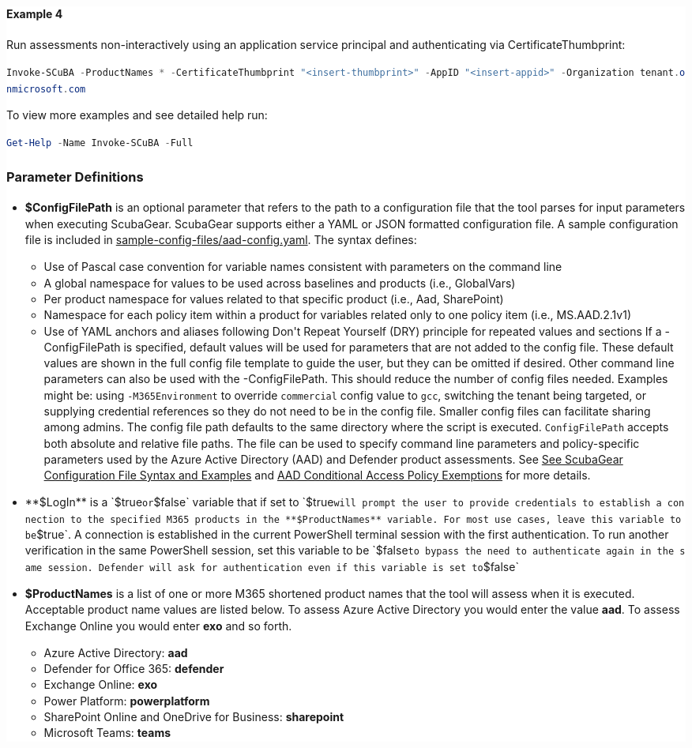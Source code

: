 #### Example 4 

Run assessments non-interactively using an application service principal and authenticating via CertificateThumbprint:

```powershell
Invoke-SCuBA -ProductNames * -CertificateThumbprint "<insert-thumbprint>" -AppID "<insert-appid>" -Organization tenant.onmicrosoft.com
```

To view more examples and see detailed help run:

```powershell
Get-Help -Name Invoke-SCuBA -Full
```

### Parameter Definitions
- **$ConfigFilePath** is an optional parameter that refers to the path to a configuration file that the tool parses for input parameters when executing ScubaGear. ScubaGear supports either a YAML or JSON formatted configuration file. A sample configuration file is included in [sample-config-files/aad-config.yaml](./sample-config-files/aad-config.yaml). The syntax defines:
  - Use of Pascal case convention for variable names consistent with parameters on the command line
  - A global namespace for values to be used across baselines and products (i.e., GlobalVars)
  - Per product namespace for values related to that specific product (i.e., Aad, SharePoint)
  - Namespace for each policy item within a product for variables related only to one policy item (i.e., MS.AAD.2.1v1)
  - Use of YAML anchors and aliases following Don't Repeat Yourself (DRY) principle for repeated values and sections
    If a -ConfigFilePath is specified, default values will be used for parameters that are not added to the config file. These default values are shown in the full config file template to guide the user, but they can be omitted if desired. Other command line parameters can also be used with the -ConfigFilePath. This should reduce the number of config files needed. Examples might be: using `-M365Environment` to override `commercial` config value to `gcc`, switching the tenant being targeted, or supplying credential references so they do not need to be in the config file. Smaller config files can facilitate sharing among admins.  The config file path defaults to the same directory where the script is executed. `ConfigFilePath` accepts both absolute and relative file paths. The file can be used to specify command line parameters and policy-specific parameters used by the Azure Active Directory (AAD) and Defender product assessments. See [See ScubaGear Configuration File Syntax and Examples](#scubagear-configuration-file-syntax-and-examples) and [AAD Conditional Access Policy Exemptions](#aad-conditional-access-policy-exemptions) for more details.


- **$LogIn** is a `$true` or `$false` variable that if set to `$true` will prompt the user to provide credentials to establish a connection to the specified M365 products in the **$ProductNames** variable. For most use cases, leave this variable to be `$true`. A connection is established in the current PowerShell terminal session with the first authentication. To run another verification in the same PowerShell session,  set this variable to be `$false` to bypass the need to authenticate again in the same session. Defender will ask for authentication even if this variable is set to `$false`

- **$ProductNames** is a list of one or more M365 shortened product names that the tool will assess when it is executed. Acceptable product name values are listed below. To assess Azure Active Directory you would enter the value **aad**. To assess Exchange Online you would enter **exo** and so forth.
  - Azure Active Directory: **aad**
  - Defender for Office 365: **defender**
  - Exchange Online: **exo**
  - Power Platform: **powerplatform**
  - SharePoint Online and OneDrive for Business: **sharepoint**
  - Microsoft Teams: **teams**
